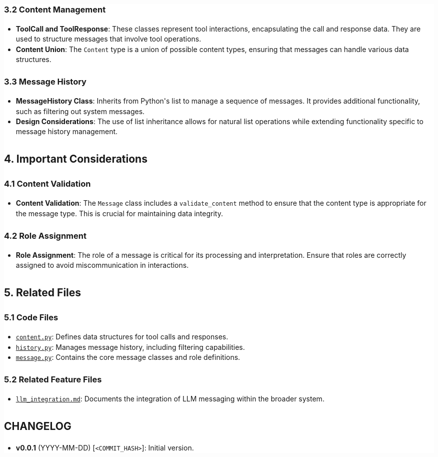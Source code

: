 ### 3.2 Content Management

- **ToolCall and ToolResponse**: These classes represent tool interactions, encapsulating the call and response data. They are used to structure messages that involve tool operations.
- **Content Union**: The `Content` type is a union of possible content types, ensuring that messages can handle various data structures.

### 3.3 Message History

- **MessageHistory Class**: Inherits from Python's list to manage a sequence of messages. It provides additional functionality, such as filtering out system messages.
- **Design Considerations**: The use of list inheritance allows for natural list operations while extending functionality specific to message history management.

## 4. Important Considerations

### 4.1 Content Validation

- **Content Validation**: The `Message` class includes a `validate_content` method to ensure that the content type is appropriate for the message type. This is crucial for maintaining data integrity.

### 4.2 Role Assignment

- **Role Assignment**: The role of a message is critical for its processing and interpretation. Ensure that roles are correctly assigned to avoid miscommunication in interactions.

## 5. Related Files

### 5.1 Code Files

- [`content.py`](../packages/railtracks/src/railtracks/llm/content.py): Defines data structures for tool calls and responses.
- [`history.py`](../packages/railtracks/src/railtracks/llm/history.py): Manages message history, including filtering capabilities.
- [`message.py`](../packages/railtracks/src/railtracks/llm/message.py): Contains the core message classes and role definitions.

### 5.2 Related Feature Files

- [`llm_integration.md`](../features/llm_integration.md): Documents the integration of LLM messaging within the broader system.

## CHANGELOG

- **v0.0.1** (YYYY-MM-DD) [`<COMMIT_HASH>`]: Initial version.

